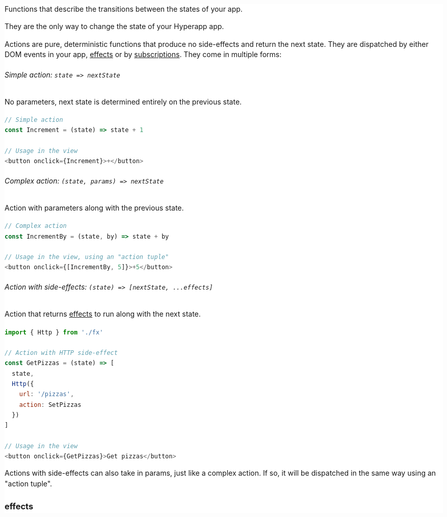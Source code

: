 Functions that describe the transitions between the states of your app.

They are the only way to change the state of your Hyperapp app.

Actions are pure, deterministic functions that produce no side-effects and return the next state. They are dispatched by either DOM events in your app, [effects](#effects) or by [subscriptions](#subscriptions). They come in multiple forms:

###### Simple action: `state => nextState`

No parameters, next state is determined entirely on the previous state.

```javascript
// Simple action
const Increment = (state) => state + 1

// Usage in the view
<button onclick={Increment}>+</button>
```

###### Complex action: `(state, params) => nextState`

Action with parameters along with the previous state.

```javascript
// Complex action
const IncrementBy = (state, by) => state + by

// Usage in the view, using an "action tuple"
<button onclick={[IncrementBy, 5]}>+5</button>
```

###### Action with side-effects: `(state) => [nextState, ...effects]`

Action that returns [effects](#effects) to run along with the next state.

```javascript
import { Http } from './fx'

// Action with HTTP side-effect
const GetPizzas = (state) => [
  state,
  Http({
    url: '/pizzas',
    action: SetPizzas
  })
]

// Usage in the view
<button onclick={GetPizzas}>Get pizzas</button>
```

Actions with side-effects can also take in params, just like a complex action. If so, it will be dispatched in the same way using an "action tuple".

### effects
